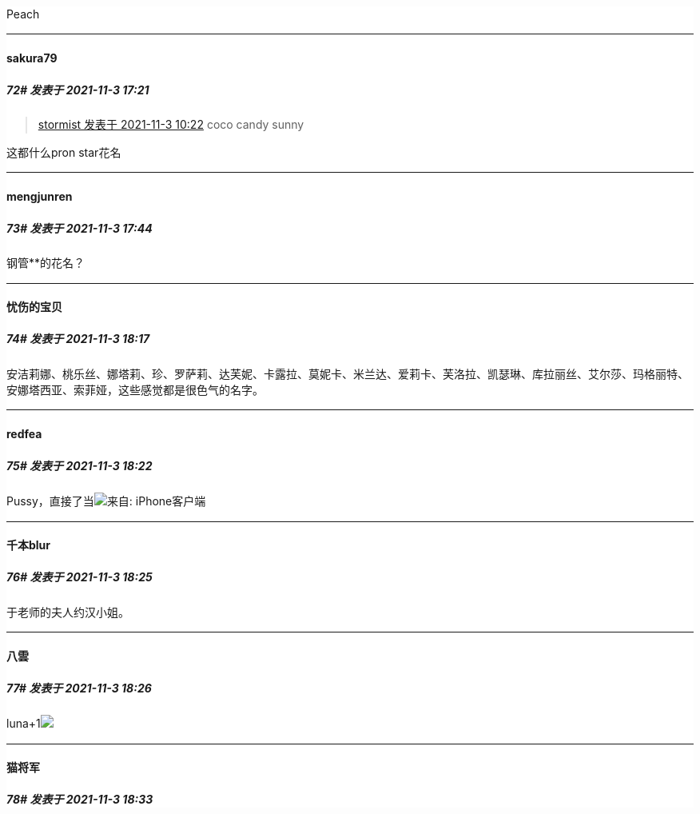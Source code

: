 Peach

*****

####  sakura79  
##### 72#       发表于 2021-11-3 17:21

<blockquote><a href="httphttps://bbs.saraba1st.com/2b/forum.php?mod=redirect&amp;goto=findpost&amp;pid=53391969&amp;ptid=2035448" target="_blank">stormist 发表于 2021-11-3 10:22</a>
coco candy sunny</blockquote>
这都什么pron star花名



*****

####  mengjunren  
##### 73#       发表于 2021-11-3 17:44

钢管**的花名？



*****

####  忧伤的宝贝  
##### 74#       发表于 2021-11-3 18:17

安洁莉娜、桃乐丝、娜塔莉、珍、罗萨莉、达芙妮、卡露拉、莫妮卡、米兰达、爱莉卡、芙洛拉、凯瑟琳、库拉丽丝、艾尔莎、玛格丽特、安娜塔西亚、索菲娅，这些感觉都是很色气的名字。

*****

####  redfea  
##### 75#       发表于 2021-11-3 18:22

Pussy，直接了当<img src="https://static.saraba1st.com/image/smiley/face2017/067.png" referrerpolicy="no-referrer">来自: iPhone客户端

*****

####  千本blur  
##### 76#       发表于 2021-11-3 18:25

于老师的夫人约汉小姐。

*****

####  八雲  
##### 77#       发表于 2021-11-3 18:26

luna+1<img src="https://static.saraba1st.com/image/smiley/face2017/001.png" referrerpolicy="no-referrer">



*****

####  猫将军  
##### 78#       发表于 2021-11-3 18:33

